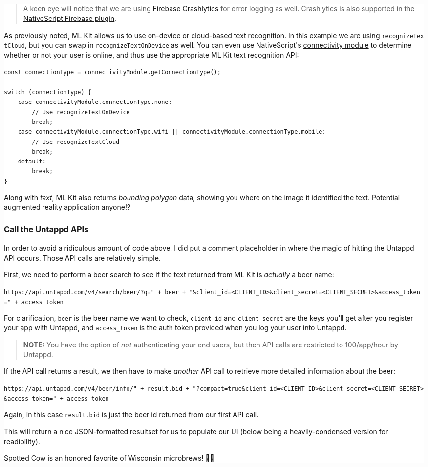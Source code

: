 > A keen eye will notice that we are using [Firebase Crashlytics](https://firebase.google.com/docs/crashlytics/) for error logging as well. Crashlytics is also supported in the [NativeScript Firebase plugin](https://github.com/EddyVerbruggen/nativescript-plugin-firebase/blob/master/docs/CRASHREPORTING.md).

As previously noted, ML Kit allows us to use on-device or cloud-based text recognition. In this example we are using `recognizeTextCloud`, but you can swap in `recognizeTextOnDevice` as well. You can even use NativeScript's [connectivity module](https://docs.nativescript.org/ns-framework-modules/connectivity) to determine whether or not your user is online, and thus use the appropriate ML Kit text recognition API:

	const connectionType = connectivityModule.getConnectionType();
	
	switch (connectionType) {
	    case connectivityModule.connectionType.none:
	        // Use recognizeTextOnDevice
	        break;
	    case connectivityModule.connectionType.wifi || connectivityModule.connectionType.mobile:
	        // Use recognizeTextCloud
	        break;
	    default:
	        break;
	}

Along with *text*, ML Kit also returns *bounding polygon* data, showing you where on the image it identified the text. Potential augmented reality application anyone!?

### Call the Untappd APIs

In order to avoid a ridiculous amount of code above, I did put a comment placeholder in where the magic of hitting the Untappd API occurs. Those API calls are relatively simple.

First, we need to perform a beer search to see if the text returned from ML Kit is *actually* a beer name:

	https://api.untappd.com/v4/search/beer/?q=" + beer + "&client_id=<CLIENT_ID>&client_secret=<CLIENT_SECRET>&access_token=" + access_token
	
For clarification, `beer` is the beer name we want to check, `client_id` and `client_secret` are the keys you'll get after you register your app with Untappd, and `access_token` is the auth token provided when you log your user into Untappd.

> **NOTE:** You have the option of *not* authenticating your end users, but then API calls are restricted to 100/app/hour by Untappd.

If the API call returns a result, we then have to make *another* API call to retrieve more detailed information about the beer:

	https://api.untappd.com/v4/beer/info/" + result.bid + "?compact=true&client_id=<CLIENT_ID>&client_secret=<CLIENT_SECRET>&access_token=" + access_token
	
Again, in this case `result.bid` is just the beer id returned from our first API call.

This will return a nice JSON-formatted resultset for us to populate our UI (below being a heavily-condensed version for readibility).

Spotted Cow is an honored favorite of Wisconsin microbrews! 🍺🐄
